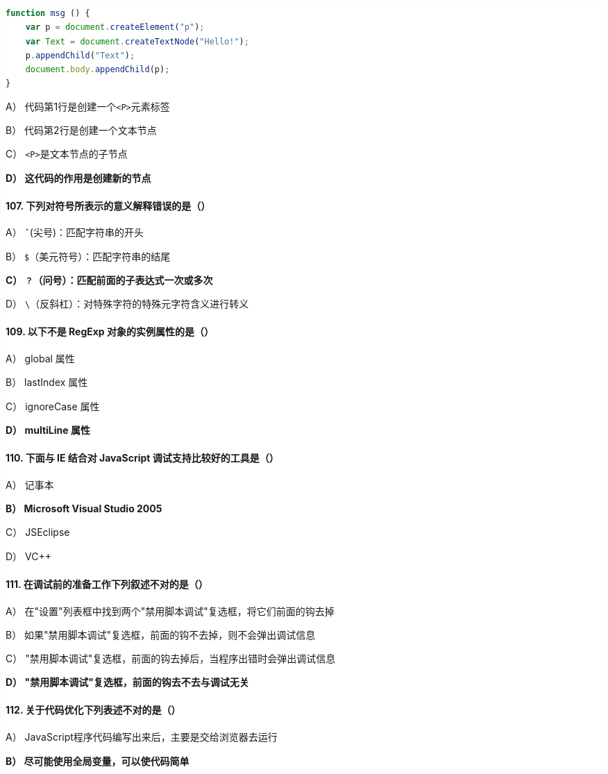 ```js
function msg () {
	var p = document.createElement("p");
	var Text = document.createTextNode("Hello!");
	p.appendChild("Text");
	document.body.appendChild(p);
}
```

A） 代码第1行是创建一个```<P>```元素标签

B） 代码第2行是创建一个文本节点

C） ```<P>```是文本节点的子节点

**D） 这代码的作用是创建新的节点**

#### 107. 下列对符号所表示的意义解释错误的是（）

A） ```ˆ```(尖号)：匹配字符串的开头

B） ```$```（美元符号）：匹配字符串的结尾

**C） ```？```（问号）：匹配前面的子表达式一次或多次**

D） ```\```（反斜杠）：对特殊字符的特殊元字符含义进行转义

#### 109. 以下不是 RegExp 对象的实例属性的是（）

A） global 属性

B） lastIndex 属性

C） ignoreCase 属性

**D） multiLine 属性**

#### 110. 下面与 IE 结合对 JavaScript 调试支持比较好的工具是（）

A） 记事本

**B） Microsoft Visual Studio 2005**

C） JSEclipse

D） VC++

#### 111. 在调试前的准备工作下列叙述不对的是（）

A） 在"设置"列表框中找到两个"禁用脚本调试"复选框，将它们前面的钩去掉

B） 如果"禁用脚本调试"复选框，前面的钩不去掉，则不会弹出调试信息

C） "禁用脚本调试"复选框，前面的钩去掉后，当程序出错时会弹出调试信息

**D） "禁用脚本调试"复选框，前面的钩去不去与调试无关**

#### 112. 关于代码优化下列表述不对的是（）

A） JavaScript程序代码编写出来后，主要是交给浏览器去运行

**B） 尽可能使用全局变量，可以使代码简单**
